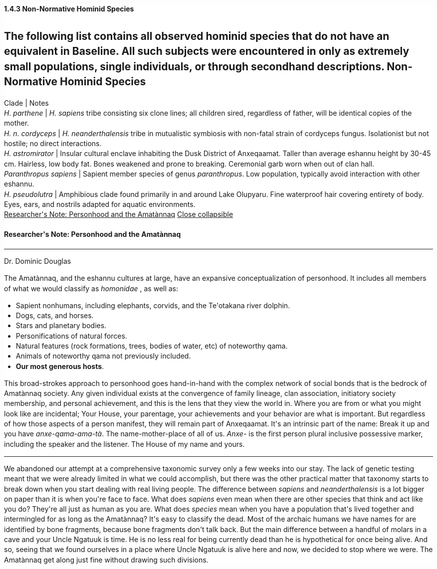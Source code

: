 #### 1.4.3 Non-Normative Hominid Species
The following list contains all observed hominid species that do not have an equivalent in Baseline. All such subjects were encountered in only as extremely small populations, single individuals, or through secondhand descriptions.
Non-Normative Hominid Species  
---  
Clade | Notes  
_H. parthene_ | _H. sapiens_ tribe consisting six clone lines; all children sired, regardless of father, will be identical copies of the mother.  
_H. n. cordyceps_ | _H. neanderthalensis_ tribe in mutualistic symbiosis with non-fatal strain of cordyceps fungus. Isolationist but not hostile; no direct interactions.  
_H. astromirator_ | Insular cultural enclave inhabiting the Dusk District of Anxeqaamat. Taller than average eshannu height by 30-45 cm. Hairless, low body fat. Bones weakened and prone to breaking. Ceremonial garb worn when out of clan hall.  
_Paranthropus sapiens_ | Sapient member species of genus _paranthropus_. Low population, typically avoid interaction with other eshannu.  
_H. pseudolutra_ | Amphibious clade found primarily in and around Lake Olupyaru. Fine waterproof hair covering entirety of body. Eyes, ears, and nostrils adapted for aquatic environments.  
[Researcher's Note: Personhood and the Amatànnaq](javascript:;)
[Close collapsible](javascript:;)
#### Researcher's Note: Personhood and the Amatànnaq
* * *
Dr. Dominic Douglas
  
The Amatànnaq, and the eshannu cultures at large, have an expansive conceptualization of personhood. It includes all members of what we would classify as _homonidae_ , as well as: 
  * Sapient nonhumans, including elephants, corvids, and the Te'otakana river dolphin.
  * Dogs, cats, and horses.
  * Stars and planetary bodies.
  * Personifications of natural forces.
  * Natural features (rock formations, trees, bodies of water, etc) of noteworthy qama.
  * Animals of noteworthy qama not previously included.
  * **Our most generous hosts**.

This broad-strokes approach to personhood goes hand-in-hand with the complex network of social bonds that is the bedrock of Amatànnaq society. Any given individual exists at the convergence of family lineage, clan association, initiatory society membership, and personal achievement, and this is the lens that they view the world in. Where you are from or what you might look like are incidental; Your House, your parentage, your achievements and your behavior are what is important. But regardless of how those aspects of a person manifest, they will remain part of Anxeqaamat. It's an intrinsic part of the name: Break it up and you have _anxe-qama-ama-tà_. The name-mother-place of all of us. _Anxe-_ is the first person plural inclusive possessive marker, including the speaker and the listener. The House of my name and yours.
* * *
We abandoned our attempt at a comprehensive taxonomic survey only a few weeks into our stay. The lack of genetic testing meant that we were already limited in what we could accomplish, but there was the other practical matter that taxonomy starts to break down when you start dealing with real living people. The difference between _sapiens_ and _neanderthalensis_ is a lot bigger on paper than it is when you're face to face. What does _sapiens_ even mean when there are other species that think and act like you do? They're all just as human as you are. What does _species_ mean when you have a population that's lived together and intermingled for as long as the Amatànnaq?
It's easy to classify the dead. Most of the archaic humans we have names for are identified by bone fragments, because bone fragments don't talk back. But the main difference between a handful of molars in a cave and your Uncle Ngatuuk is time. He is no less real for being currently dead than he is hypothetical for once being alive. And so, seeing that we found ourselves in a place where Uncle Ngatuuk is alive here and now, we decided to stop where we were. The Amatànnaq get along just fine without drawing such divisions.
  